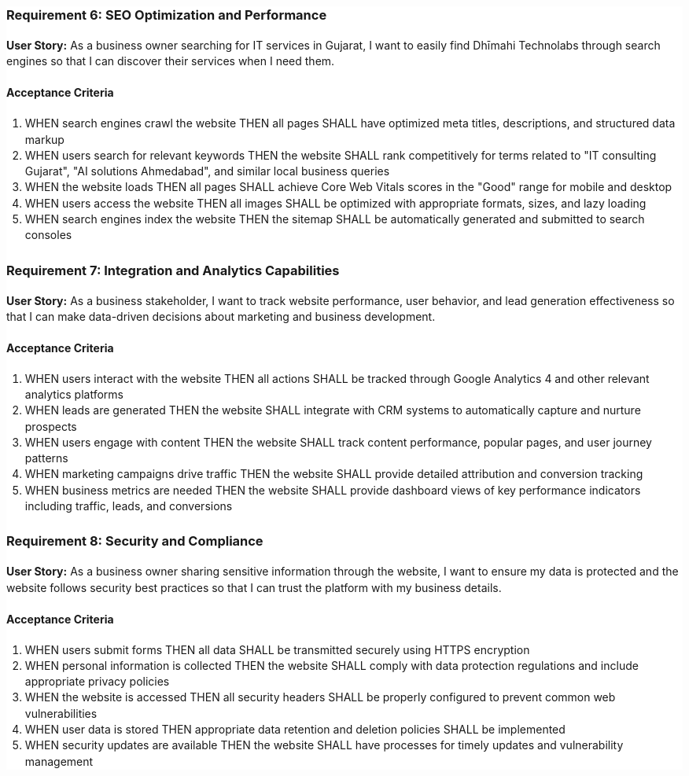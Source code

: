 ### Requirement 6: SEO Optimization and Performance

**User Story:** As a business owner searching for IT services in Gujarat, I want to easily find Dhīmahi Technolabs through search engines so that I can discover their services when I need them.

#### Acceptance Criteria

1. WHEN search engines crawl the website THEN all pages SHALL have optimized meta titles, descriptions, and structured data markup
2. WHEN users search for relevant keywords THEN the website SHALL rank competitively for terms related to "IT consulting Gujarat", "AI solutions Ahmedabad", and similar local business queries
3. WHEN the website loads THEN all pages SHALL achieve Core Web Vitals scores in the "Good" range for mobile and desktop
4. WHEN users access the website THEN all images SHALL be optimized with appropriate formats, sizes, and lazy loading
5. WHEN search engines index the website THEN the sitemap SHALL be automatically generated and submitted to search consoles

### Requirement 7: Integration and Analytics Capabilities

**User Story:** As a business stakeholder, I want to track website performance, user behavior, and lead generation effectiveness so that I can make data-driven decisions about marketing and business development.

#### Acceptance Criteria

1. WHEN users interact with the website THEN all actions SHALL be tracked through Google Analytics 4 and other relevant analytics platforms
2. WHEN leads are generated THEN the website SHALL integrate with CRM systems to automatically capture and nurture prospects
3. WHEN users engage with content THEN the website SHALL track content performance, popular pages, and user journey patterns
4. WHEN marketing campaigns drive traffic THEN the website SHALL provide detailed attribution and conversion tracking
5. WHEN business metrics are needed THEN the website SHALL provide dashboard views of key performance indicators including traffic, leads, and conversions

### Requirement 8: Security and Compliance

**User Story:** As a business owner sharing sensitive information through the website, I want to ensure my data is protected and the website follows security best practices so that I can trust the platform with my business details.

#### Acceptance Criteria

1. WHEN users submit forms THEN all data SHALL be transmitted securely using HTTPS encryption
2. WHEN personal information is collected THEN the website SHALL comply with data protection regulations and include appropriate privacy policies
3. WHEN the website is accessed THEN all security headers SHALL be properly configured to prevent common web vulnerabilities
4. WHEN user data is stored THEN appropriate data retention and deletion policies SHALL be implemented
5. WHEN security updates are available THEN the website SHALL have processes for timely updates and vulnerability management
